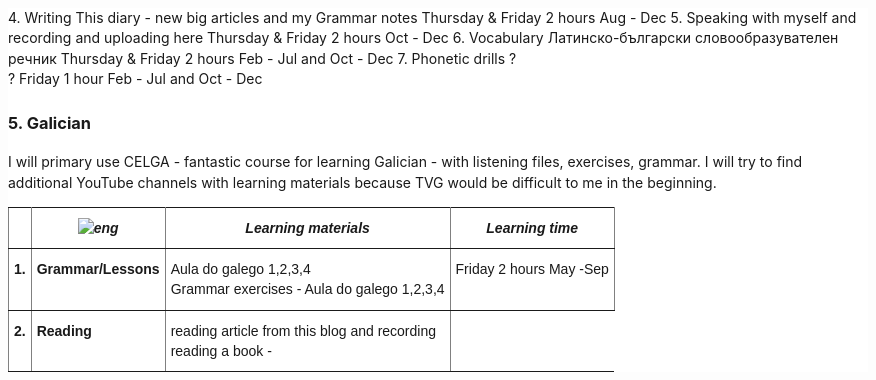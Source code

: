   </tr>
  <tr>
    <td class="tg-fymr">4.</td>
    <td class="tg-fymr">Writing</td>
    <td class="tg-0pky">This diary - new big articles and my Grammar notes</td>
    <td class="tg-0pky">Thursday & Friday 2 hours Aug - Dec</td>
  </tr>
  <tr>
    <td class="tg-fymr">5.</td>
    <td class="tg-fymr">Speaking</td>
    <td class="tg-0pky">with myself and recording and uploading here</td>
    <td class="tg-0pky">Thursday & Friday 2 hours Oct - Dec</td>
  </tr>
  <tr>
    <td class="tg-fymr">6.</td>
    <td class="tg-fymr">Vocabulary</td>
    <td class="tg-0pky">Латинско-български словообразувателен речник</td>
    <td class="tg-0pky">Thursday & Friday 2 hours Feb - Jul and Oct - Dec</td>
    </tr>
  <tr>
    <td class="tg-fymr">7.</td>
    <td class="tg-fymr">Phonetic drills</td>
    <td class="tg-0pky"> ? <br> ? </td>
    <td class="tg-0pky">Friday 1 hour Feb - Jul and Oct - Dec</td>
  </tr>
</table>

### 5. Galician

I will primary use CELGA - fantastic course for learning Galician - with listening files, exercises, grammar. I will try to find additional YouTube channels with learning materials because TVG would be difficult to me in the beginning.

<style type="text/css">
.tg  {border-collapse:collapse;border-spacing:0;}
.tg td{font-family:Arial, sans-serif;font-size:14px;padding:10px 5px;border-style:solid;border-width:1px;overflow:hidden;word-break:normal;}
.tg th{font-family:Arial, sans-serif;font-size:14px;font-weight:normal;padding:10px 5px;border-style:solid;border-width:1px;overflow:hidden;word-break:normal;}
.tg .tg-4erg{font-weight:bold;font-style:italic;border-color:inherit;text-align:center;vertical-align:top}
.tg .tg-rvyq{font-weight:bold;font-style:italic;border-color:inherit;text-align:center;vertical-align:top}
.tg .tg-7btt{font-weight:bold;border-color:inherit;text-align:left;vertical-align:top}
.tg .tg-fymr{font-weight:bold;border-color:inherit;text-align:left;vertical-align:top}
.tg .tg-0pky{border-color:inherit;text-align:left;vertical-align:top}
</style>
<table class="tg">
  <tr>
    <th class="tg-rvyq"></th>
    <th class="tg-4erg"><img src="/flags/galego32.png" alt="eng"></th>
    <th class="tg-4erg">Learning materials</th>
    <th class="tg-4erg">Learning time</th>
  </tr>
  <tr>
    <td class="tg-7btt">1.</td>
    <td class="tg-fymr">Grammar/Lessons</td>
    <td class="tg-0pky">Aula do galego 1,2,3,4 <br> Grammar exercises - Aula do galego 1,2,3,4</td>
    <td class="tg-0pky">Friday 2 hours May -Sep</td>
  </tr>
  <tr>
    <td class="tg-7btt">2.</td>
    <td class="tg-fymr">Reading</td>
    <td class="tg-0pky">reading article from this blog and recording <br> reading a book - </td>